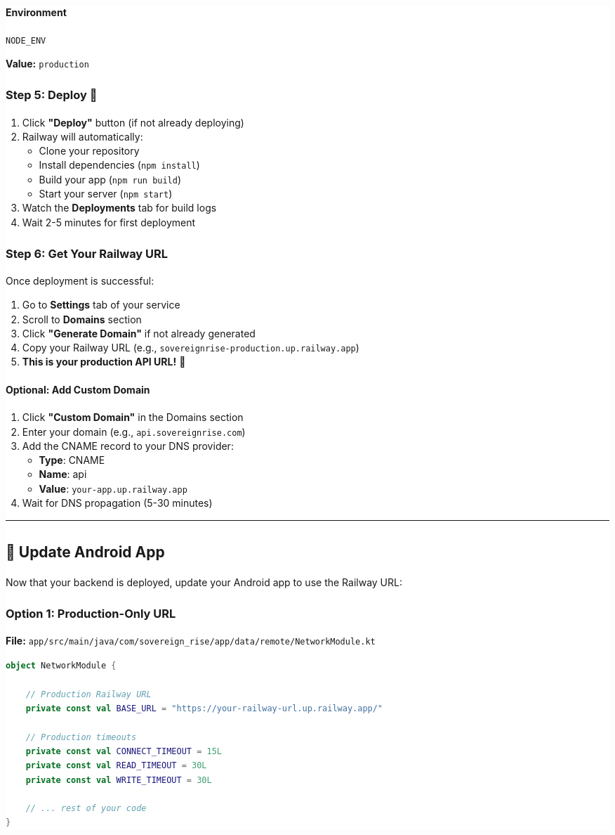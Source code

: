 #### Environment
```
NODE_ENV
```
**Value:** `production`

### Step 5: Deploy 🎉

1. Click **"Deploy"** button (if not already deploying)
2. Railway will automatically:
   - Clone your repository
   - Install dependencies (`npm install`)
   - Build your app (`npm run build`)
   - Start your server (`npm start`)
3. Watch the **Deployments** tab for build logs
4. Wait 2-5 minutes for first deployment

### Step 6: Get Your Railway URL

Once deployment is successful:

1. Go to **Settings** tab of your service
2. Scroll to **Domains** section
3. Click **"Generate Domain"** if not already generated
4. Copy your Railway URL (e.g., `sovereignrise-production.up.railway.app`)
5. **This is your production API URL!** 🎯

#### Optional: Add Custom Domain

1. Click **"Custom Domain"** in the Domains section
2. Enter your domain (e.g., `api.sovereignrise.com`)
3. Add the CNAME record to your DNS provider:
   - **Type**: CNAME
   - **Name**: api
   - **Value**: `your-app.up.railway.app`
4. Wait for DNS propagation (5-30 minutes)

---

## 📱 Update Android App

Now that your backend is deployed, update your Android app to use the Railway URL:

### Option 1: Production-Only URL

**File:** `app/src/main/java/com/sovereign_rise/app/data/remote/NetworkModule.kt`

```kotlin
object NetworkModule {
    
    // Production Railway URL
    private const val BASE_URL = "https://your-railway-url.up.railway.app/"
    
    // Production timeouts
    private const val CONNECT_TIMEOUT = 15L
    private const val READ_TIMEOUT = 30L
    private const val WRITE_TIMEOUT = 30L
    
    // ... rest of your code
}
```
